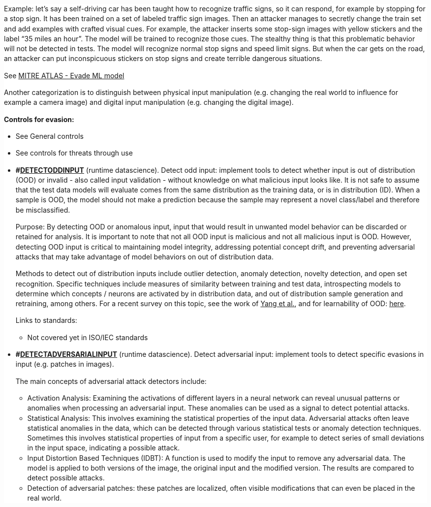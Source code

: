 Example: let’s say a self-driving car has been taught how to recognize traffic signs, so it can respond, for example by stopping for a stop sign. It has been trained on a set of labeled traffic sign images. Then an attacker manages to secretly change the train set and add examples with crafted visual cues. For example, the attacker inserts some stop-sign images with yellow stickers and the label “35 miles an hour”. The model will be trained to recognize those cues. The stealthy thing is that this problematic behavior will not be detected in tests. The model will recognize normal stop signs and speed limit signs. But when the car gets on the road, an attacker can put inconspicuous stickers on stop signs and create terrible dangerous situations.

See [MITRE ATLAS - Evade ML model](https://atlas.mitre.org/techniques/AML.T0015)

Another categorization is to distinguish between physical input manipulation (e.g. changing the real world to influence for example a camera image) and digital input manipulation (e.g. changing the digital image).

**Controls for evasion:**

- See General controls
- See controls for threats through use
- **#[DETECTODDINPUT](https://owaspai.org/docs/2_threats_through_use/#detectoddinput)** (runtime datascience). Detect odd input: implement tools to detect whether input is out of distribution (OOD) or invalid - also called input validation - without knowledge on what malicious input looks like. It is not safe to assume that the test data models will evaluate comes from the same distribution as the training data, or is in distribution (ID). When a sample is OOD, the model should not make a prediction because the sample may represent a novel class/label and therefore be misclassified.

  Purpose: By detecting OOD or anomalous input, input that would result in unwanted model behavior can be discarded or retained for analysis. It is important to note that not all OOD input is malicious and not all malicious input is OOD. However, detecting OOD input is critical to maintaining model integrity, addressing potential concept drift, and preventing adversarial attacks that may take advantage of model behaviors on out of distribution data.

  Methods to detect out of distribution inputs include outlier detection, anomaly detection, novelty detection, and open set recognition. Specific techniques include measures of similarity between training and test data, introspecting models to determine which concepts / neurons are activated by in distribution data, and out of distribution sample generation and retraining, among others. For a recent survey on this topic, see the work of [Yang et al.](https://arxiv.org/pdf/2110.11334.pdf), and for learnability of OOD: [here](https://arxiv.org/abs/2210.14707).

  Links to standards:

  - Not covered yet in ISO/IEC standards

- **#[DETECTADVERSARIALINPUT](https://owaspai.org/docs/2_threats_through_use/#detectadversarialinput)** (runtime datascience). Detect adversarial input: implement tools to detect specific evasions in input (e.g. patches in images).

  The main concepts of adversarial attack detectors include:
  - Activation Analysis: Examining the activations of different layers in
a neural network can reveal unusual patterns or anomalies when
processing an adversarial input. These anomalies can be used as a signal
to detect potential attacks.
  - Statistical Analysis: This involves examining the statistical
properties of the input data. Adversarial attacks often leave
statistical anomalies in the data, which can be detected through various
statistical tests or anomaly detection techniques. Sometimes this involves statistical properties of input from a specific user, for example to detect series of small deviations in the input space, indicating a possible attack.
  - Input Distortion Based Techniques (IDBT): A function is used to modify the
input to remove any adversarial data. The model is applied to both
versions of the image, the original input and the modified version. The
results are compared to detect possible attacks.
  - Detection of adversarial patches: these patches are localized, often visible modifications that can even be placed in the real world.
  